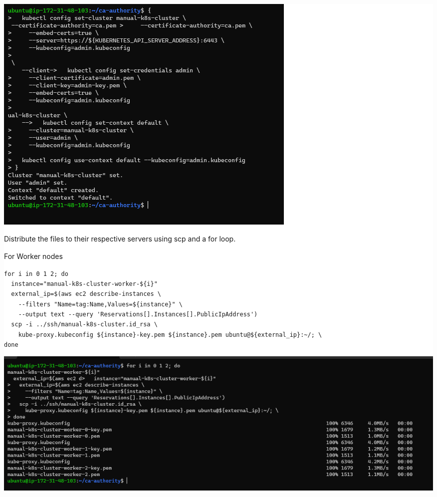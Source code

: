 ![alt text](./images/41.png)

Distribute the files to their respective servers using scp and a for loop.

For Worker nodes

```
for i in 0 1 2; do
  instance="manual-k8s-cluster-worker-${i}"
  external_ip=$(aws ec2 describe-instances \
    --filters "Name=tag:Name,Values=${instance}" \
    --output text --query 'Reservations[].Instances[].PublicIpAddress')
  scp -i ../ssh/manual-k8s-cluster.id_rsa \
    kube-proxy.kubeconfig ${instance}-key.pem ${instance}.pem ubuntu@${external_ip}:~/; \
done
```

![alt text](./images/42.png)
